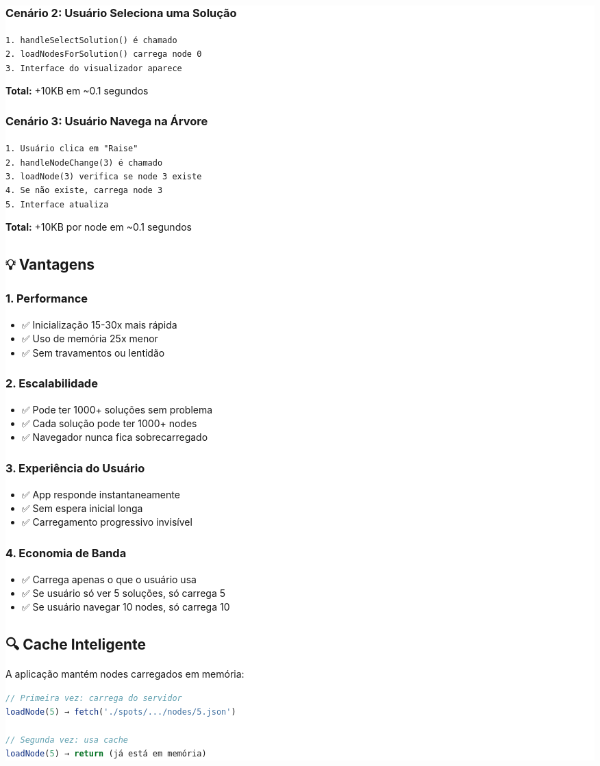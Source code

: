### Cenário 2: Usuário Seleciona uma Solução
```
1. handleSelectSolution() é chamado
2. loadNodesForSolution() carrega node 0
3. Interface do visualizador aparece
```
**Total:** +10KB em ~0.1 segundos

### Cenário 3: Usuário Navega na Árvore
```
1. Usuário clica em "Raise"
2. handleNodeChange(3) é chamado
3. loadNode(3) verifica se node 3 existe
4. Se não existe, carrega node 3
5. Interface atualiza
```
**Total:** +10KB por node em ~0.1 segundos

## 💡 Vantagens

### 1. Performance
- ✅ Inicialização 15-30x mais rápida
- ✅ Uso de memória 25x menor
- ✅ Sem travamentos ou lentidão

### 2. Escalabilidade
- ✅ Pode ter 1000+ soluções sem problema
- ✅ Cada solução pode ter 1000+ nodes
- ✅ Navegador nunca fica sobrecarregado

### 3. Experiência do Usuário
- ✅ App responde instantaneamente
- ✅ Sem espera inicial longa
- ✅ Carregamento progressivo invisível

### 4. Economia de Banda
- ✅ Carrega apenas o que o usuário usa
- ✅ Se usuário só ver 5 soluções, só carrega 5
- ✅ Se usuário navegar 10 nodes, só carrega 10

## 🔍 Cache Inteligente

A aplicação mantém nodes carregados em memória:
```typescript
// Primeira vez: carrega do servidor
loadNode(5) → fetch('./spots/.../nodes/5.json')

// Segunda vez: usa cache
loadNode(5) → return (já está em memória)
```
